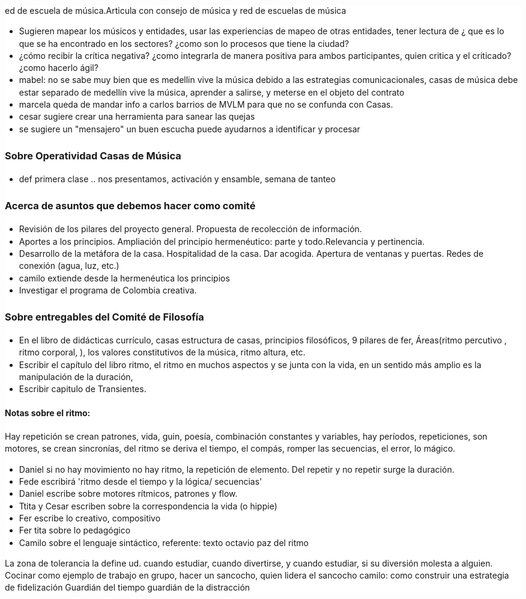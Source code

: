 ed de escuela de música.Articula con consejo de música y red de escuelas de música
* Sugieren  mapear los músicos y entidades,  usar las experiencias de mapeo de otras entidades, tener lectura de  ¿ que es lo que se ha encontrado en los sectores? ¿como son lo procesos que tiene la ciudad?
 * ¿cómo recibir la crítica negativa? ¿como integrarla de manera positiva para ambos participantes, quien critica y el criticado? ¿como hacerlo ágil?
* mabel: no se sabe muy bien que es medellin vive la música debido a las  estrategias comunicacionales, casas de música debe estar separado de medellín vive la música, aprender a salirse, y meterse en el objeto del contrato
* marcela queda de  mandar info a carlos barrios de MVLM para que no se confunda con Casas.
* cesar sugiere crear una herramienta para sanear las quejas
* se sugiere un "mensajero"  un buen escucha puede ayudarnos a identificar y procesar





### Sobre Operatividad Casas de Música
- def primera clase .. nos presentamos, activación y ensamble, semana de tanteo


### Acerca de asuntos que debemos hacer como comité
-  Revisión de los pilares del proyecto general. Propuesta de recolección de información.
-  Aportes a los principios. Ampliación del principio hermenéutico: parte y todo.Relevancia y pertinencia.
-  Desarrollo de la metáfora de la casa. Hospitalidad de la casa. Dar acogida. Apertura de ventanas y puertas. Redes de conexión (agua, luz, etc.)
-  camilo extiende desde la hermenéutica los principios
-  Investigar el programa de Colombia creativa.

### Sobre entregables del Comité de Filosofía
* En el libro de didácticas currículo, casas estructura de casas, principios filosóficos, 9 pilares de fer, Áreas(ritmo percutivo , ritmo corporal, ), los valores constitutivos de la música, ritmo altura, etc.
* Escribir el capítulo del libro ritmo, el ritmo en muchos aspectos y se junta con la vida, en un sentido más amplio es la manipulación de la duración,
* Escribir capitulo de Transientes.

#### Notas sobre el ritmo:
Hay repetición se crean patrones, vida, guin, poesía, combinación constantes y variables, hay períodos, repeticiones, son motores, se crean sincronías, del ritmo se deriva el tiempo, el compás, romper las secuencias, el error, lo mágico.
* Daniel si no hay movimiento no hay ritmo, la repetición de elemento. Del repetir y no repetir surge la  duración.
*  Fede escribirá 'ritmo desde el tiempo y la lógica/ secuencias'
*  Daniel escribe sobre motores rítmicos,  patrones y flow.
* Ttita y Cesar escriben sobre la  correspondencia  la vida (o hippie)
*  Fer escribe lo  creativo, compositivo
* Fer tita sobre lo  pedagógico
* Camilo sobre el  lenguaje sintáctico, referente:  texto octavio paz del ritmo


 La zona de tolerancia la define ud. cuando estudiar, cuando divertirse, y cuando estudiar, si su diversión molesta a alguien.
 Cocinar como ejemplo de trabajo en grupo, hacer un sancocho, quien lidera el sancocho
 camilo: como construir una estrategia de fidelización
 Guardián del tiempo guardián de la distracción
